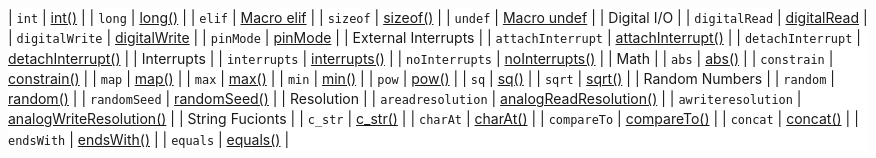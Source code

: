 | `int`                | [int()](https://www.arduino.cc/reference/en/language/variables/conversion/intcast/)                     |
| `long`               | [long()](https://www.arduino.cc/reference/en/language/variables/conversion/longcast/)                    |
| `elif`               | [Macro elif]( )                |
| `sizeof`             | [sizeof()](https://www.arduino.cc/reference/en/language/variables/utilities/sizeof/)                  |
| `undef`              | [Macro undef]( )               |
| Digital I/O   |
| `digitalRead`        | [digitalRead](https://www.arduino.cc/reference/en/language/functions/digital-io/digitalread/)               |
| `digitalWrite`       | [digitalWrite](https://www.arduino.cc/reference/en/language/functions/digital-io/digitalwrite/)              |
| `pinMode`            | [pinMode](https://www.arduino.cc/reference/en/language/functions/digital-io/pinmode/)                   |
| External Interrupts   |
| `attachInterrupt`    | [attachInterrupt()](https://www.arduino.cc/reference/en/language/functions/external-interrupts/attachinterrupt/)         |
| `detachInterrupt`    | [detachInterrupt()](https://www.arduino.cc/reference/en/language/functions/external-interrupts/detachinterrupt/)         |
| Interrupts   |
| `interrupts`         | [interrupts()](https://www.arduino.cc/reference/en/language/functions/interrupts/interrupts/)                     |
| `noInterrupts`       | [noInterrupts()](https://www.arduino.cc/reference/en/language/functions/interrupts/nointerrupts/)                     |
| Math   |
| `abs`                | [abs()](https://www.arduino.cc/reference/en/language/functions/math/abs/)                     |
| `constrain`          | [constrain()](https://www.arduino.cc/reference/en/language/functions/math/constrain/)               |
| `map`                | [map()](https://www.arduino.cc/reference/en/language/functions/math/map/)                     |
| `max`                | [max()](https://www.arduino.cc/reference/en/language/functions/math/max/)                     |
| `min`                | [min()](https://www.arduino.cc/reference/en/language/functions/math/min/)                     |
| `pow`                | [pow()](https://www.arduino.cc/reference/en/language/functions/math/pow/)                     |
| `sq`                 | [sq()](https://www.arduino.cc/reference/en/language/functions/math/sq/)                    |
| `sqrt`               | [sqrt()](https://www.arduino.cc/reference/en/language/functions/math/sqrt/)                    |
| Random Numbers   |
| `random`             | [random()](https://www.arduino.cc/reference/en/language/functions/random-numbers/random/)                  |
| `randomSeed`         | [randomSeed()](https://www.arduino.cc/reference/en/language/functions/random-numbers/randomseed/)              |
| Resolution   |
| `areadresolution`    | [analogReadResolution()](https://www.arduino.cc/reference/en/language/functions/zero-due-mkr-family/analogreadresolution/)     |
| `awriteresolution`   | [analogWriteResolution()](https://www.arduino.cc/reference/en/language/functions/zero-due-mkr-family/analogwriteresolution/)    |
| String Fucionts    |
| `c_str`              | [c_str()](https://www.arduino.cc/reference/en/language/variables/data-types/string/functions/c_str/)                   |
| `charAt`             | [charAt()](https://www.arduino.cc/reference/en/language/variables/data-types/string/functions/charat/)                   |
| `compareTo`          | [compareTo()](https://www.arduino.cc/reference/en/language/variables/data-types/string/functions/compareto/)                   |
| `concat`             | [concat()](https://www.arduino.cc/reference/en/language/variables/data-types/string/functions/concat/)                   |
| `endsWith`           | [endsWith()](https://www.arduino.cc/reference/en/language/variables/data-types/string/functions/endswith/)                   |
| `equals`             | [equals()](https://www.arduino.cc/reference/en/language/variables/data-types/string/functions/equals/)                   |